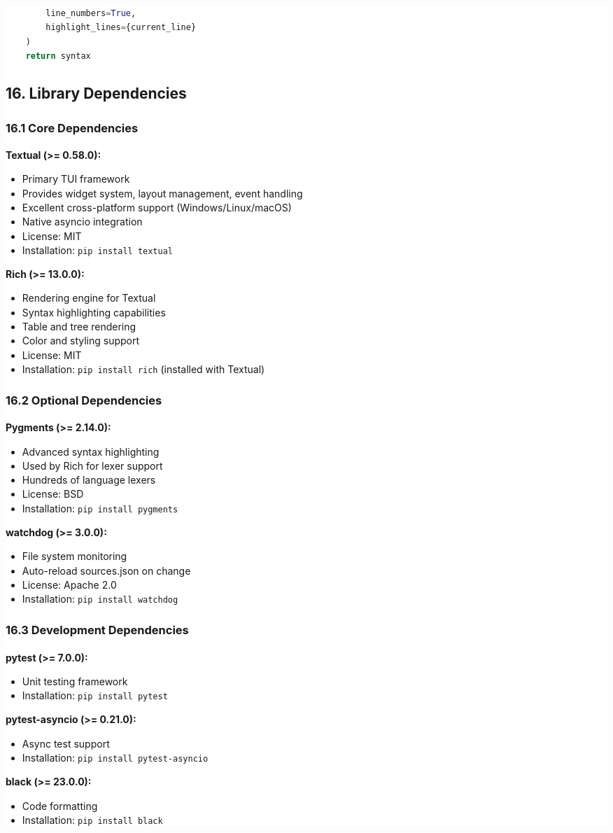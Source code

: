 ```python
        line_numbers=True,
        highlight_lines={current_line}
    )
    return syntax
```

## 16. Library Dependencies

### 16.1 Core Dependencies

**Textual (>= 0.58.0):**
- Primary TUI framework
- Provides widget system, layout management, event handling
- Excellent cross-platform support (Windows/Linux/macOS)
- Native asyncio integration
- License: MIT
- Installation: `pip install textual`

**Rich (>= 13.0.0):**
- Rendering engine for Textual
- Syntax highlighting capabilities
- Table and tree rendering
- Color and styling support
- License: MIT
- Installation: `pip install rich` (installed with Textual)

### 16.2 Optional Dependencies

**Pygments (>= 2.14.0):**
- Advanced syntax highlighting
- Used by Rich for lexer support
- Hundreds of language lexers
- License: BSD
- Installation: `pip install pygments`

**watchdog (>= 3.0.0):**
- File system monitoring
- Auto-reload sources.json on change
- License: Apache 2.0
- Installation: `pip install watchdog`

### 16.3 Development Dependencies

**pytest (>= 7.0.0):**
- Unit testing framework
- Installation: `pip install pytest`

**pytest-asyncio (>= 0.21.0):**
- Async test support
- Installation: `pip install pytest-asyncio`

**black (>= 23.0.0):**
- Code formatting
- Installation: `pip install black`
